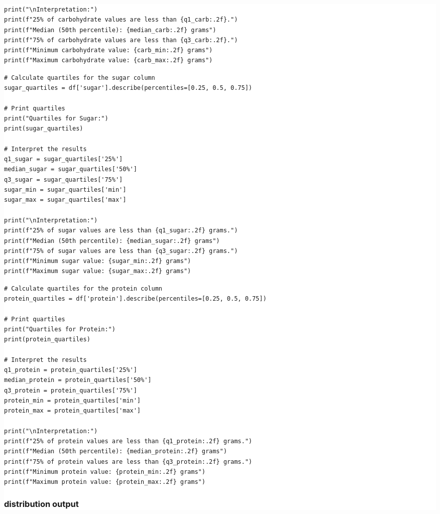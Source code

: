 ```
print("\nInterpretation:")
print(f"25% of carbohydrate values are less than {q1_carb:.2f}.")
print(f"Median (50th percentile): {median_carb:.2f} grams")
print(f"75% of carbohydrate values are less than {q3_carb:.2f}.")
print(f"Minimum carbohydrate value: {carb_min:.2f} grams")
print(f"Maximum carbohydrate value: {carb_max:.2f} grams")
```

```
# Calculate quartiles for the sugar column
sugar_quartiles = df['sugar'].describe(percentiles=[0.25, 0.5, 0.75])

# Print quartiles
print("Quartiles for Sugar:")
print(sugar_quartiles)

# Interpret the results
q1_sugar = sugar_quartiles['25%']
median_sugar = sugar_quartiles['50%']
q3_sugar = sugar_quartiles['75%']
sugar_min = sugar_quartiles['min']
sugar_max = sugar_quartiles['max']

print("\nInterpretation:")
print(f"25% of sugar values are less than {q1_sugar:.2f} grams.")
print(f"Median (50th percentile): {median_sugar:.2f} grams")
print(f"75% of sugar values are less than {q3_sugar:.2f} grams.")
print(f"Minimum sugar value: {sugar_min:.2f} grams")
print(f"Maximum sugar value: {sugar_max:.2f} grams")
```


```
# Calculate quartiles for the protein column
protein_quartiles = df['protein'].describe(percentiles=[0.25, 0.5, 0.75])

# Print quartiles
print("Quartiles for Protein:")
print(protein_quartiles)

# Interpret the results
q1_protein = protein_quartiles['25%']
median_protein = protein_quartiles['50%']
q3_protein = protein_quartiles['75%']
protein_min = protein_quartiles['min']
protein_max = protein_quartiles['max']

print("\nInterpretation:")
print(f"25% of protein values are less than {q1_protein:.2f} grams.")
print(f"Median (50th percentile): {median_protein:.2f} grams")
print(f"75% of protein values are less than {q3_protein:.2f} grams.")
print(f"Minimum protein value: {protein_min:.2f} grams")
print(f"Maximum protein value: {protein_max:.2f} grams")
```
### distribution output
